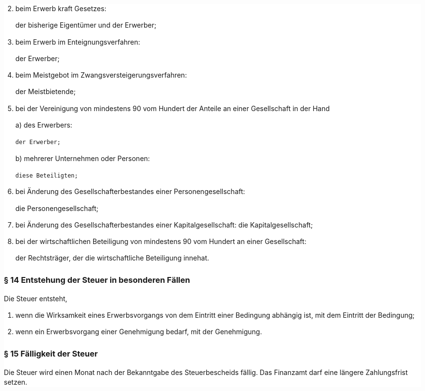 
2.  beim Erwerb kraft Gesetzes:

    der bisherige Eigentümer und der Erwerber;


3.  beim Erwerb im Enteignungsverfahren:

    der Erwerber;


4.  beim Meistgebot im Zwangsversteigerungsverfahren:

    der Meistbietende;


5.  bei der Vereinigung von mindestens 90 vom Hundert der Anteile an einer
    Gesellschaft in der Hand

    a)  des Erwerbers:

        der Erwerber;


    b)  mehrerer Unternehmen oder Personen:

        diese Beteiligten;





6.  bei Änderung des Gesellschafterbestandes einer Personengesellschaft:

    die Personengesellschaft;


7.  bei Änderung des Gesellschafterbestandes einer Kapitalgesellschaft:
    die Kapitalgesellschaft;


8.  bei der wirtschaftlichen Beteiligung von mindestens 90 vom Hundert an
    einer Gesellschaft:

    der Rechtsträger, der die wirtschaftliche Beteiligung innehat.





### § 14 Entstehung der Steuer in besonderen Fällen

Die Steuer entsteht,

1.  wenn die Wirksamkeit eines Erwerbsvorgangs von dem Eintritt einer
    Bedingung abhängig ist, mit dem Eintritt der Bedingung;


2.  wenn ein Erwerbsvorgang einer Genehmigung bedarf, mit der Genehmigung.





### § 15 Fälligkeit der Steuer

Die Steuer wird einen Monat nach der Bekanntgabe des Steuerbescheids
fällig. Das Finanzamt darf eine längere Zahlungsfrist setzen.
